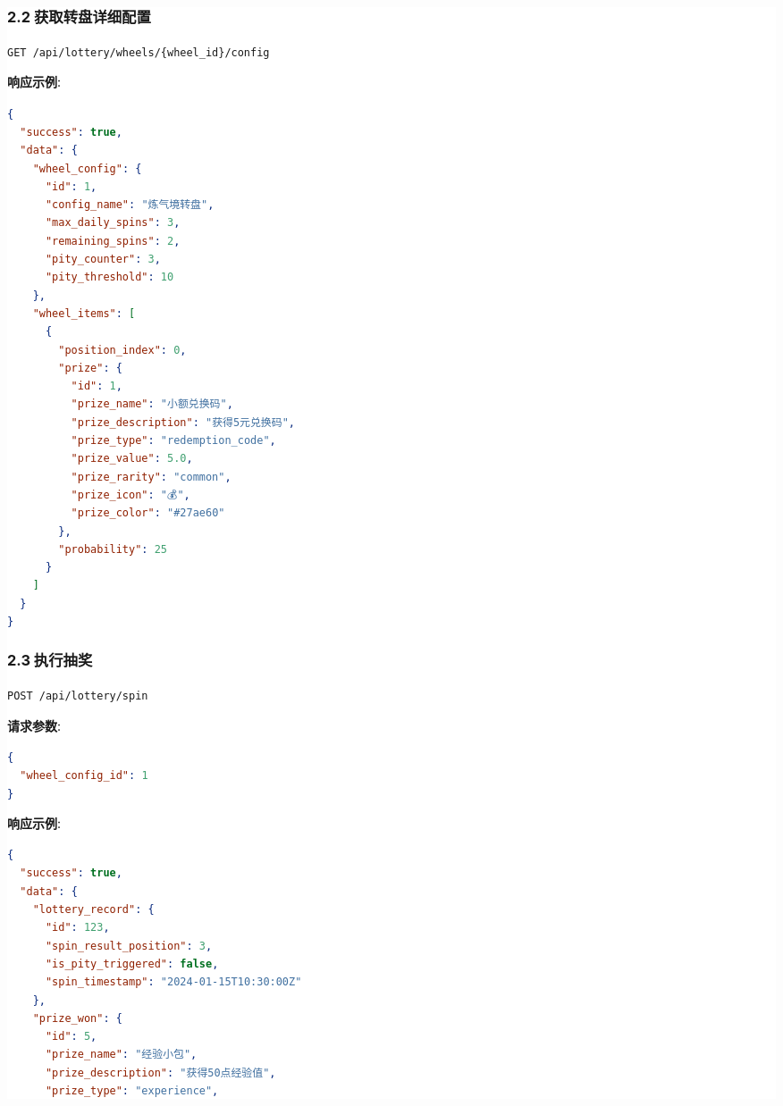 ### 2.2 获取转盘详细配置
```
GET /api/lottery/wheels/{wheel_id}/config
```

**响应示例**:
```json
{
  "success": true,
  "data": {
    "wheel_config": {
      "id": 1,
      "config_name": "炼气境转盘",
      "max_daily_spins": 3,
      "remaining_spins": 2,
      "pity_counter": 3,
      "pity_threshold": 10
    },
    "wheel_items": [
      {
        "position_index": 0,
        "prize": {
          "id": 1,
          "prize_name": "小额兑换码",
          "prize_description": "获得5元兑换码",
          "prize_type": "redemption_code",
          "prize_value": 5.0,
          "prize_rarity": "common",
          "prize_icon": "💰",
          "prize_color": "#27ae60"
        },
        "probability": 25
      }
    ]
  }
}
```

### 2.3 执行抽奖
```
POST /api/lottery/spin
```

**请求参数**:
```json
{
  "wheel_config_id": 1
}
```

**响应示例**:
```json
{
  "success": true,
  "data": {
    "lottery_record": {
      "id": 123,
      "spin_result_position": 3,
      "is_pity_triggered": false,
      "spin_timestamp": "2024-01-15T10:30:00Z"
    },
    "prize_won": {
      "id": 5,
      "prize_name": "经验小包",
      "prize_description": "获得50点经验值",
      "prize_type": "experience",
```